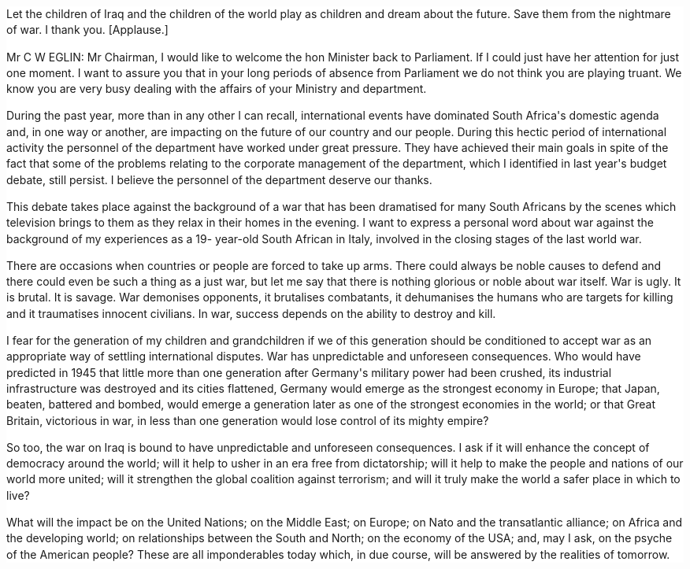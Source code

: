 Let the children of Iraq and the children of the world play as children  and
dream about the future. Save them from the nightmare of war.  I  thank  you.
[Applause.]

Mr C W EGLIN: Mr Chairman, I would like to welcome the hon Minister back  to
Parliament. If I could just have her attention for just one moment.  I  want
to assure you that in your long periods of absence  from  Parliament  we  do
not think you are playing truant. We know you are  very  busy  dealing  with
the affairs of your Ministry and department.

During the past year, more than in any other  I  can  recall,  international
events have dominated South Africa's domestic agenda  and,  in  one  way  or
another, are impacting on the future of our country and our  people.  During
this  hectic  period  of  international  activity  the  personnel   of   the
department have worked under great pressure. They have achieved  their  main
goals in spite of the fact  that  some  of  the  problems  relating  to  the
corporate management of the department, which I identified  in  last  year's
budget debate, still persist. I believe  the  personnel  of  the  department
deserve our thanks.

This debate takes place against the  background  of  a  war  that  has  been
dramatised for many South Africans by the scenes which television brings  to
them as they relax in their homes in  the  evening.  I  want  to  express  a
personal word about war against the background of my experiences  as  a  19-
year-old South African in Italy, involved in the closing stages of the  last
world war.

There are occasions when countries or people are forced  to  take  up  arms.
There could always be noble causes to defend and there could even be such  a
thing as a just war, but let me say that there is nothing glorious or  noble
about war itself. War is ugly. It is brutal. It  is  savage.  War  demonises
opponents, it brutalises combatants,  it  dehumanises  the  humans  who  are
targets for killing and it traumatises innocent civilians. In  war,  success
depends on the ability to destroy and kill.

I fear for the generation of my children and grandchildren  if  we  of  this
generation should be conditioned to accept war  as  an  appropriate  way  of
settling  international  disputes.  War  has  unpredictable  and  unforeseen
consequences. Who would have predicted in 1945 that  little  more  than  one
generation after Germany's military power had been crushed,  its  industrial
infrastructure was destroyed and its cities flattened, Germany would  emerge
as the strongest  economy  in  Europe;  that  Japan,  beaten,  battered  and
bombed, would emerge a generation later as one of  the  strongest  economies
in the world; or that Great Britain, victorious in war,  in  less  than  one
generation would lose control of its mighty empire?

So too, the war on Iraq  is  bound  to  have  unpredictable  and  unforeseen
consequences. I ask if it will enhance the concept of democracy  around  the
world; will it help to usher in an era free from dictatorship; will it  help
to make the people and nations of our world more united; will it  strengthen
the global coalition against terrorism; and will it truly make the  world  a
safer place in which to live?

What will the impact be on the  United  Nations;  on  the  Middle  East;  on
Europe;  on  Nato  and  the  transatlantic  alliance;  on  Africa  and   the
developing world; on relationships between  the  South  and  North;  on  the
economy of the USA; and, may I ask, on the psyche of  the  American  people?
These are all imponderables today which, in due course, will be answered  by
the realities of tomorrow.
